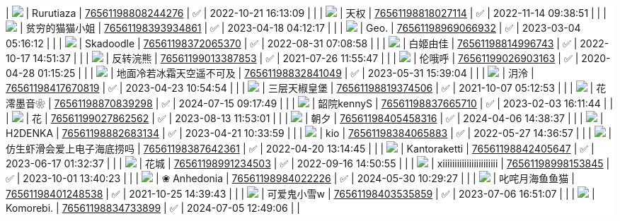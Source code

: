 | ![](https://avatars.steamstatic.com/c0a61060487ba046ffc8afd7312dee88b3679f8d.jpg) | Rurutiaza                | [76561198808244276](https://steamcommunity.com/profiles/76561198808244276/) | ✅           | 2022-10-21 16:13:09 |          |
| ![](https://avatars.steamstatic.com/e7bb130643bf2393be3be20417bfdb614f7cf17f.jpg) | 天权                       | [76561198818027114](https://steamcommunity.com/profiles/76561198818027114/) | ✅           | 2022-11-14 09:38:51 |          |
| ![](https://avatars.steamstatic.com/5795f244e89f54a7755a320cc3028c8f514f53fe.jpg) | 贫穷的猫猫小姐                  | [76561198393934861](https://steamcommunity.com/profiles/76561198393934861/) | ✅           | 2023-04-18 04:12:17 |          |
| ![](https://avatars.steamstatic.com/69211f27b5b7cc23d75f076a73eddd1cdc582364.jpg) | Geo.                     | [76561198969066932](https://steamcommunity.com/profiles/76561198969066932/) | ✅           | 2023-03-04 05:16:12 |          |
| ![](https://avatars.steamstatic.com/4aac5a984fced6c53ce805973288315eaee6424b.jpg) | Skadoodle                | [76561198372065370](https://steamcommunity.com/profiles/76561198372065370/) | ✅           | 2022-08-31 07:08:58 |          |
| ![](https://avatars.steamstatic.com/44b65fa70c3df3819aa00d7b9cb13a40ac7cc2dc.jpg) | 白姬由佳                     | [76561198814996743](https://steamcommunity.com/profiles/76561198814996743/) | ✅           | 2022-10-17 14:51:37 |          |
| ![](https://avatars.steamstatic.com/ee0e6adb9c075b0b40cbedba2f8699d1c040ca6c.jpg) | 反转浣熊                     | [76561199013387853](https://steamcommunity.com/profiles/76561199013387853/) | ✅           | 2021-07-26 11:55:47 |          |
| ![](https://avatars.steamstatic.com/1f612de4c0ce376a3cfcf2275c691b100eac6f53.jpg) | 伦哦呼                      | [76561199026903163](https://steamcommunity.com/profiles/76561199026903163/) | ✅           | 2020-04-28 01:15:25 |          |
| ![](https://avatars.steamstatic.com/5918fdc0b7b31f11785024b43d60cff8dfe1697b.jpg) | 地面冷若冰霜天空遥不可及             | [76561198832841049](https://steamcommunity.com/profiles/76561198832841049/) | ✅           | 2023-05-31 15:39:04 |          |
| ![](https://avatars.steamstatic.com/0ec1816519d175a00a2a6d5913207fb73b521186.jpg) | 㳉泠                       | [76561198417670819](https://steamcommunity.com/profiles/76561198417670819/) | ✅           | 2023-04-23 10:54:54 |          |
| ![](https://avatars.steamstatic.com/18cf9e93edbe79213f24fd277a0c8fc05e9ec68f.jpg) | 三层天椒皇堡                   | [76561198819374506](https://steamcommunity.com/profiles/76561198819374506/) | ✅           | 2021-10-07 05:12:53 |          |
| ![](https://avatars.steamstatic.com/d9e5d3d2b7ca70f456544f6888049d867a20ea91.jpg) | 花澪墨音❀                    | [76561198870839298](https://steamcommunity.com/profiles/76561198870839298/) | ✅           | 2024-07-15 09:17:49 |          |
| ![](https://avatars.steamstatic.com/53f0b9266bb33fead29956dff728d94c6dc62247.jpg) | 韶院kennyS                 | [76561198837665710](https://steamcommunity.com/profiles/76561198837665710/) | ✅           | 2023-02-03 16:11:44 |          |
| ![](https://avatars.steamstatic.com/3c9ca846254657d3f3229d20db3aff265ffff119.jpg) | 花                        | [76561199027862562](https://steamcommunity.com/profiles/76561199027862562/) | ✅           | 2023-08-13 11:53:01 |          |
| ![](https://avatars.steamstatic.com/bb7e511096d026231704ac62e21eee9d725ba82c.jpg) | 朝夕                       | [76561198405458316](https://steamcommunity.com/profiles/76561198405458316/) | ✅           | 2024-04-06 14:38:37 |          |
| ![](https://avatars.steamstatic.com/df313e57f212e1c7f842cdef59c0c3f04dd9ed82.jpg) | H2DENKA                  | [76561198882683134](https://steamcommunity.com/profiles/76561198882683134/) | ✅           | 2023-04-21 10:33:59 |          |
| ![](https://avatars.steamstatic.com/96fa25aa52174cb55f1fe936a6c887d19fe223f3.jpg) | kio                      | [76561198384065883](https://steamcommunity.com/profiles/76561198384065883/) | ✅           | 2022-05-27 14:36:57 |          |
| ![](https://avatars.steamstatic.com/da2b9e1c370cbca85b530cbcc14b117bc6f1a919.jpg) | 仿生虾滑会爱上电子海底捞吗            | [76561198387642361](https://steamcommunity.com/profiles/76561198387642361/) | ✅           | 2022-04-20 13:14:45 |          |
| ![](https://avatars.steamstatic.com/e06df4a1b9a92976ac200932529545c724031445.jpg) | Kantoraketti             | [76561198842405647](https://steamcommunity.com/profiles/76561198842405647/) | ✅           | 2023-06-17 01:32:37 |          |
| ![](https://avatars.steamstatic.com/a5bab20be7eed437c55875564e91e40977661f8a.jpg) | 花城                       | [76561198991234503](https://steamcommunity.com/profiles/76561198991234503/) | ✅           | 2022-09-16 14:50:55 |          |
| ![](https://avatars.steamstatic.com/332ceec74ba9e54500264e5a3487d5c3c98aae27.jpg) | xiiiiiiiiiiiiiiiiiiiiiii | [76561198998153845](https://steamcommunity.com/profiles/76561198998153845/) | ✅           | 2023-10-01 13:40:23 |          |
| ![](https://avatars.steamstatic.com/b5550d2cb084f88fa823b6e36f9b795ae13283f8.jpg) | ❀ Anhedonia              | [76561198984022226](https://steamcommunity.com/profiles/76561198984022226/) | ✅           | 2024-05-30 10:29:27 |          |
| ![](https://avatars.steamstatic.com/9d5852e519a5fc4fd556a1af1dce793979b63671.jpg) | 叱咤月海鱼鱼猫                  | [76561198401248538](https://steamcommunity.com/profiles/76561198401248538/) | ✅           | 2021-10-25 14:39:43 |          |
| ![](https://avatars.steamstatic.com/a0952e258d82a7660fb44425a48be1a50596fd16.jpg) | 可爱鬼小雪w                   | [76561198403535859](https://steamcommunity.com/profiles/76561198403535859/) | ✅           | 2023-07-06 16:51:07 |          |
| ![](https://avatars.steamstatic.com/1358f5eced1acb7c7701a4f52123cfa42cdd7e19.jpg) | Komorebi.                | [76561198834733899](https://steamcommunity.com/profiles/76561198834733899/) | ✅           | 2024-07-05 12:49:06 |          |